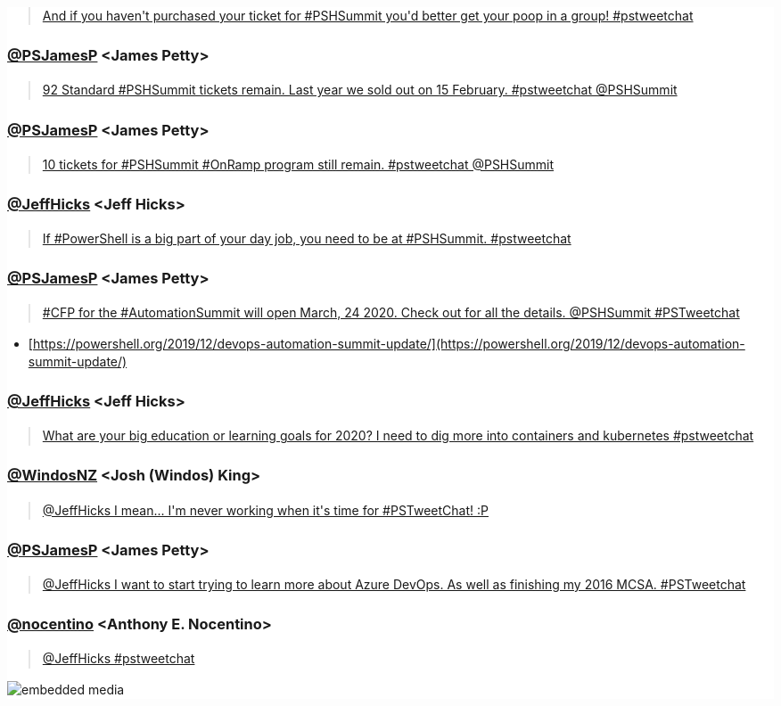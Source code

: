 > [And if you haven't purchased your ticket for #PSHSummit you'd better get your poop in a group! #pstweetchat](https://twitter.com/JeffHicks/status/1213159689359364102)

### [@PSJamesP](https://twitter.com/PSJamesP) \<James Petty\>

> [92 Standard #PSHSummit tickets remain. Last year we sold out on 15 February. #pstweetchat @PSHSummit](https://twitter.com/PSJamesP/status/1213159836520718341)

### [@PSJamesP](https://twitter.com/PSJamesP) \<James Petty\>

> [10 tickets for #PSHSummit #OnRamp program still remain. #pstweetchat @PSHSummit](https://twitter.com/PSJamesP/status/1213159980007903232)

### [@JeffHicks](https://twitter.com/JeffHicks) \<Jeff Hicks\>

> [If #PowerShell is a big part of your day job, you need to be at #PSHSummit. #pstweetchat](https://twitter.com/JeffHicks/status/1213160094621409280)

### [@PSJamesP](https://twitter.com/PSJamesP) \<James Petty\>

> [#CFP for the #AutomationSummit will open March, 24 2020. Check out  for all the details. @PSHSummit #PSTweetchat](https://twitter.com/PSJamesP/status/1213160356169867270)

+ [https://powershell.org/2019/12/devops-automation-summit-update/](https://powershell.org/2019/12/devops-automation-summit-update/)

### [@JeffHicks](https://twitter.com/JeffHicks) \<Jeff Hicks\>

> [What are your big education or learning goals for 2020? I need to dig more into containers and kubernetes #pstweetchat](https://twitter.com/JeffHicks/status/1213160402743386115)

### [@WindosNZ](https://twitter.com/WindosNZ) \<Josh (Windos) King\>

> [@JeffHicks I mean... I'm never working when it's time for #PSTweetChat! :P](https://twitter.com/WindosNZ/status/1213160516471816192)

### [@PSJamesP](https://twitter.com/PSJamesP) \<James Petty\>

> [@JeffHicks I want to start trying to learn more about Azure DevOps. As well as finishing my 2016 MCSA. #PSTweetchat](https://twitter.com/PSJamesP/status/1213160595802988544)

### [@nocentino](https://twitter.com/nocentino) \<Anthony E. Nocentino\>

> [@JeffHicks #pstweetchat](https://twitter.com/nocentino/status/1213160659623567362)

![embedded media](pic.twitter.com/1bpaRGbW3u)
